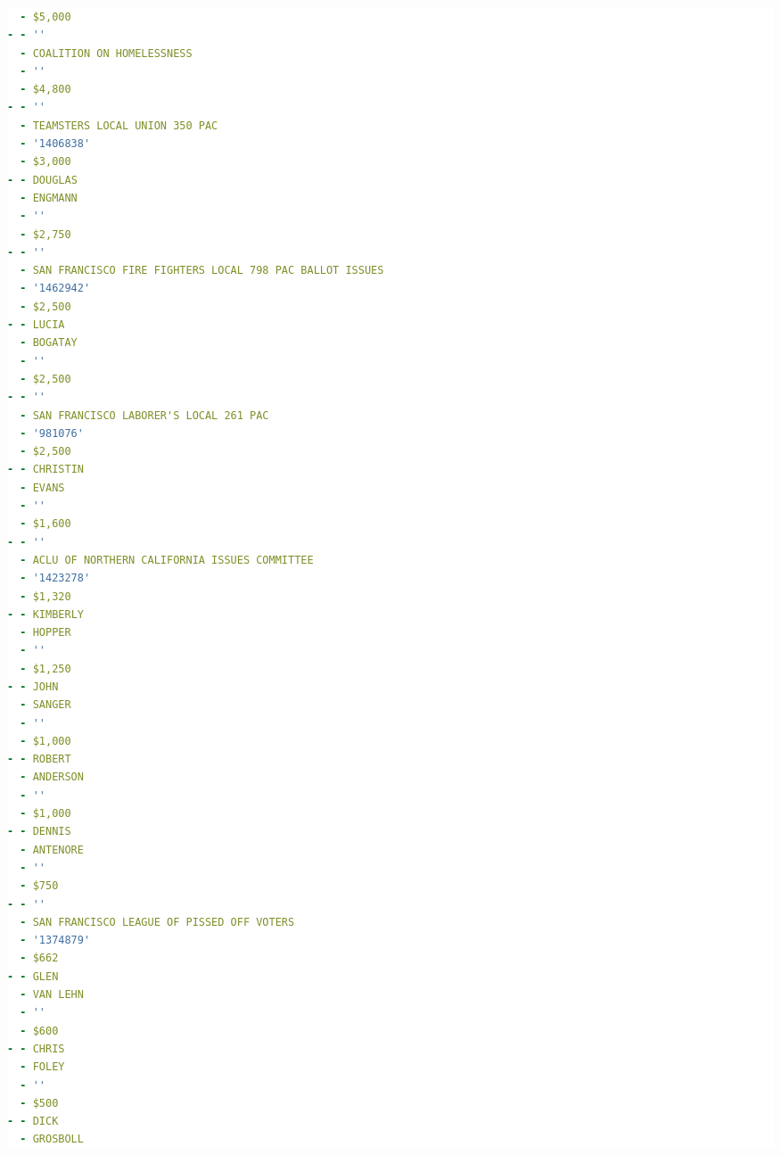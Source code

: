 ```yaml
  - $5,000
- - ''
  - COALITION ON HOMELESSNESS
  - ''
  - $4,800
- - ''
  - TEAMSTERS LOCAL UNION 350 PAC
  - '1406838'
  - $3,000
- - DOUGLAS
  - ENGMANN
  - ''
  - $2,750
- - ''
  - SAN FRANCISCO FIRE FIGHTERS LOCAL 798 PAC BALLOT ISSUES
  - '1462942'
  - $2,500
- - LUCIA
  - BOGATAY
  - ''
  - $2,500
- - ''
  - SAN FRANCISCO LABORER'S LOCAL 261 PAC
  - '981076'
  - $2,500
- - CHRISTIN
  - EVANS
  - ''
  - $1,600
- - ''
  - ACLU OF NORTHERN CALIFORNIA ISSUES COMMITTEE
  - '1423278'
  - $1,320
- - KIMBERLY
  - HOPPER
  - ''
  - $1,250
- - JOHN
  - SANGER
  - ''
  - $1,000
- - ROBERT
  - ANDERSON
  - ''
  - $1,000
- - DENNIS
  - ANTENORE
  - ''
  - $750
- - ''
  - SAN FRANCISCO LEAGUE OF PISSED OFF VOTERS
  - '1374879'
  - $662
- - GLEN
  - VAN LEHN
  - ''
  - $600
- - CHRIS
  - FOLEY
  - ''
  - $500
- - DICK
  - GROSBOLL
```